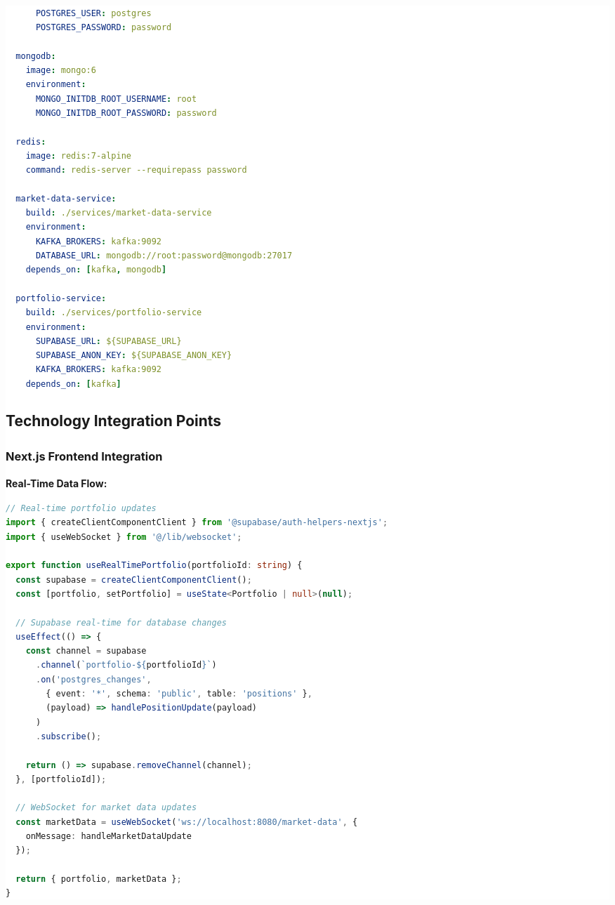 ```yaml
      POSTGRES_USER: postgres
      POSTGRES_PASSWORD: password

  mongodb:
    image: mongo:6
    environment:
      MONGO_INITDB_ROOT_USERNAME: root
      MONGO_INITDB_ROOT_PASSWORD: password

  redis:
    image: redis:7-alpine
    command: redis-server --requirepass password

  market-data-service:
    build: ./services/market-data-service
    environment:
      KAFKA_BROKERS: kafka:9092
      DATABASE_URL: mongodb://root:password@mongodb:27017
    depends_on: [kafka, mongodb]

  portfolio-service:
    build: ./services/portfolio-service
    environment:
      SUPABASE_URL: ${SUPABASE_URL}
      SUPABASE_ANON_KEY: ${SUPABASE_ANON_KEY}
      KAFKA_BROKERS: kafka:9092
    depends_on: [kafka]
```

## Technology Integration Points

### Next.js Frontend Integration

**Real-Time Data Flow:**
```typescript
// Real-time portfolio updates
import { createClientComponentClient } from '@supabase/auth-helpers-nextjs';
import { useWebSocket } from '@/lib/websocket';

export function useRealTimePortfolio(portfolioId: string) {
  const supabase = createClientComponentClient();
  const [portfolio, setPortfolio] = useState<Portfolio | null>(null);
  
  // Supabase real-time for database changes
  useEffect(() => {
    const channel = supabase
      .channel(`portfolio-${portfolioId}`)
      .on('postgres_changes', 
        { event: '*', schema: 'public', table: 'positions' },
        (payload) => handlePositionUpdate(payload)
      )
      .subscribe();
      
    return () => supabase.removeChannel(channel);
  }, [portfolioId]);
  
  // WebSocket for market data updates
  const marketData = useWebSocket('ws://localhost:8080/market-data', {
    onMessage: handleMarketDataUpdate
  });
  
  return { portfolio, marketData };
}
```